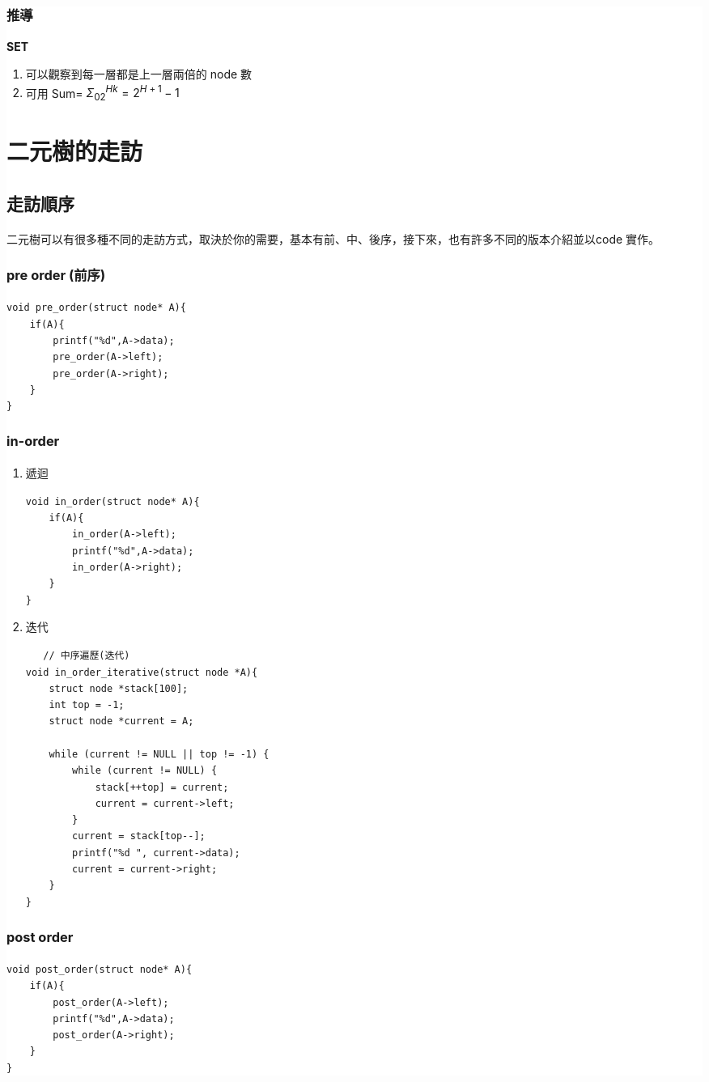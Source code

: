 
### 推導
**SET**
1. 可以觀察到每一層都是上一層兩倍的 node 數
2. 可用 Sum= $\Sigma^H_02^{k}=2^{H+1}-1$

# 二元樹的走訪
## 走訪順序
二元樹可以有很多種不同的走訪方式，取決於你的需要，基本有前、中、後序，接下來，也有許多不同的版本介紹並以code 實作。

### pre order (前序)
```c=
void pre_order(struct node* A){
    if(A){
        printf("%d",A->data);
        pre_order(A->left); 
        pre_order(A->right);
    }
}
```

### in-order 
1. 遞迴
    ```c=
    void in_order(struct node* A){
        if(A){
            in_order(A->left); 
            printf("%d",A->data);
            in_order(A->right);
        }
    }
    ```
1. 迭代
    ```c=
       // 中序遍歷(迭代)
    void in_order_iterative(struct node *A){
        struct node *stack[100];
        int top = -1;
        struct node *current = A;

        while (current != NULL || top != -1) {
            while (current != NULL) {
                stack[++top] = current;
                current = current->left;
            }
            current = stack[top--];
            printf("%d ", current->data);
            current = current->right;
        }
    }
    ```
### post order 
```c=
void post_order(struct node* A){
    if(A){
        post_order(A->left); 
        printf("%d",A->data);
        post_order(A->right);
    }
}
```
